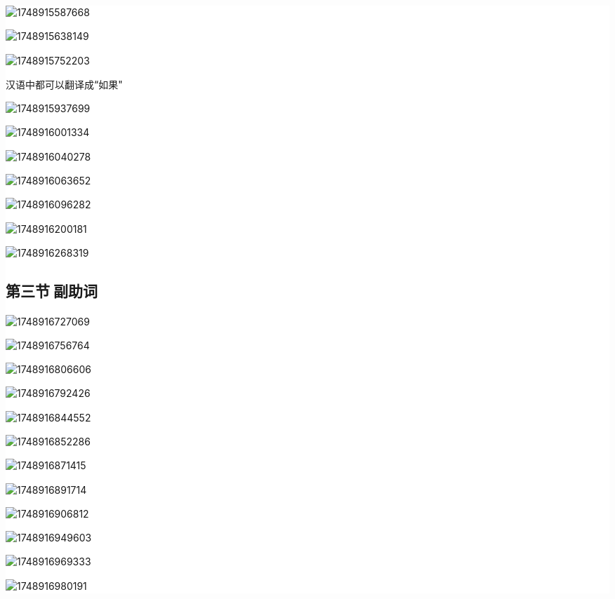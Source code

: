 ![1748915587668](image/基础日语语法笔记/1748915587668.png)

![1748915638149](image/基础日语语法笔记/1748915638149.png)

![1748915752203](image/基础日语语法笔记/1748915752203.png)

汉语中都可以翻译成“如果"

![1748915937699](image/基础日语语法笔记/1748915937699.png)

![1748916001334](image/基础日语语法笔记/1748916001334.png)

![1748916040278](image/基础日语语法笔记/1748916040278.png)

![1748916063652](image/基础日语语法笔记/1748916063652.png)

![1748916096282](image/基础日语语法笔记/1748916096282.png)

![1748916200181](image/基础日语语法笔记/1748916200181.png)

![1748916268319](image/基础日语语法笔记/1748916268319.png)

## 第三节 副助词

![1748916727069](image/基础日语语法笔记/1748916727069.png)

![1748916756764](image/基础日语语法笔记/1748916756764.png)

![1748916806606](image/基础日语语法笔记/1748916806606.png)

![1748916792426](image/基础日语语法笔记/1748916792426.png)

![1748916844552](image/基础日语语法笔记/1748916844552.png)

![1748916852286](image/基础日语语法笔记/1748916852286.png)

![1748916871415](image/基础日语语法笔记/1748916871415.png)

![1748916891714](image/基础日语语法笔记/1748916891714.png)

![1748916906812](image/基础日语语法笔记/1748916906812.png)

![1748916949603](image/基础日语语法笔记/1748916949603.png)

![1748916969333](image/基础日语语法笔记/1748916969333.png)

![1748916980191](image/基础日语语法笔记/1748916980191.png)

